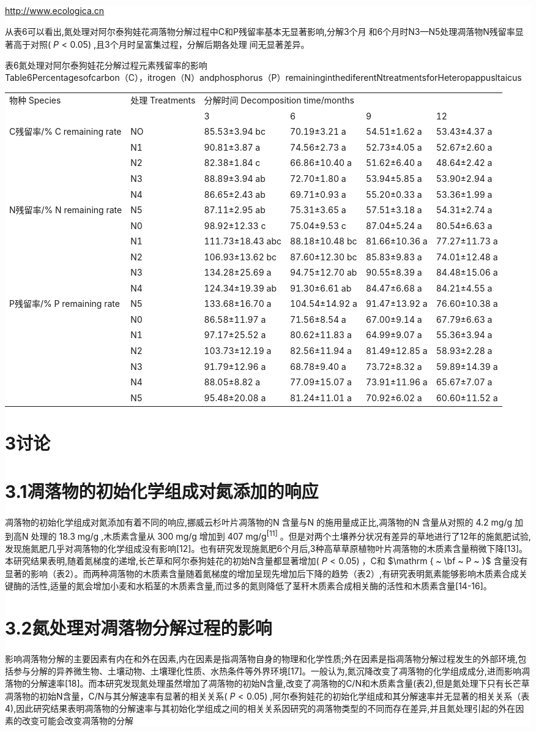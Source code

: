 http://www.ecologica.cn

从表6可以看出,氮处理对阿尔泰狗娃花凋落物分解过程中C和P残留率基本无显著影响,分解3个月 和6个月时N3—N5处理凋落物N残留率显著高于对照( $P { < } 0 . 0 5 )$ ,且3个月时呈富集过程，分解后期各处理 间无显著差异。

表6氮处理对阿尔泰狗娃花分解过程元素残留率的影响  
Table6Percentagesofcarbon（C），itrogen（N）andphosphorus（P）remaininginthediferentNtreatmentsforHeteropappusltaicus  

<html><body><table><tr><td rowspan="2">物种 Species</td><td rowspan="2">处理 Treatments</td><td colspan="4">分解时间 Decomposition time/months</td></tr><tr><td>3</td><td>6</td><td>9</td><td>12</td></tr><tr><td rowspan="5">C残留率/% C remaining rate</td><td>NO</td><td>85.53±3.94 bc</td><td>70.19±3.21 a</td><td>54.51±1.62 a</td><td>53.43±4.37 a</td></tr><tr><td>N1</td><td>90.81±3.87 a</td><td>74.56±2.73 a</td><td>52.73±4.05 a</td><td>52.67±2.60 a</td></tr><tr><td>N2</td><td>82.38±1.84 c</td><td>66.86±10.40 a</td><td>51.62±6.40 a</td><td>48.64±2.42 a</td></tr><tr><td>N3</td><td>88.89±3.94 ab</td><td>72.70±1.80 a</td><td>53.94±5.85 a</td><td>53.90±2.94 a</td></tr><tr><td>N4</td><td>86.65±2.43 ab</td><td>69.71±0.93 a</td><td>55.20±0.33 a</td><td>53.36±1.99 a</td></tr><tr><td rowspan="6">N残留率/% N remaining rate</td><td>N5</td><td>87.11±2.95 ab</td><td>75.31±3.65 a</td><td>57.51±3.18 a</td><td>54.31±2.74 a</td></tr><tr><td>N0</td><td>98.92±12.33 c</td><td>75.04±9.53 c</td><td>87.04±5.24 a</td><td>80.54±6.63 a</td></tr><tr><td>N1</td><td>111.73±18.43 abc</td><td>88.18±10.48 bc</td><td>81.66±10.36 a</td><td>77.27±11.73 a</td></tr><tr><td>N2</td><td>106.93±13.62 bc</td><td>87.60±12.30 bc</td><td>85.83±9.83 a</td><td>74.01±12.48 a</td></tr><tr><td>N3</td><td>134.28±25.69 a</td><td>94.75±12.70 ab</td><td>90.55±8.39 a</td><td>84.48±15.06 a</td></tr><tr><td>N4</td><td>124.34±19.39 ab</td><td>91.30±6.61 ab</td><td>84.47±6.68 a</td><td>84.21±4.55 a</td></tr><tr><td rowspan="7">P残留率/% P remaining rate</td><td>N5</td><td>133.68±16.70 a</td><td>104.54±14.92 a</td><td>91.47±13.92 a</td><td>76.60±10.38 a</td></tr><tr><td>N0</td><td>86.58±11.97 a</td><td>71.56±8.54 a</td><td>67.00±9.14 a</td><td>67.79±6.63 a</td></tr><tr><td>N1</td><td>97.17±25.52 a</td><td>80.62±11.83 a</td><td>64.99±9.07 a</td><td>55.36±3.94 a</td></tr><tr><td>N2</td><td>103.73±12.19 a</td><td>82.56±11.94 a</td><td>81.49±12.85 a</td><td>58.93±2.28 a</td></tr><tr><td>N3</td><td>91.79±12.96 a</td><td>68.78±9.40 a</td><td>73.72±8.32 a</td><td>59.89±14.39 a</td></tr><tr><td>N4</td><td>88.05±8.82 a</td><td>77.09±15.07 a</td><td>73.91±11.96 a</td><td>65.67±7.07 a</td></tr><tr><td>N5</td><td>95.48±20.08 a</td><td>81.24±11.01 a</td><td>70.92±6.02 a</td><td>60.60±11.52 a</td></tr></table></body></html>

# 3讨论

# 3.1凋落物的初始化学组成对氮添加的响应

凋落物的初始化学组成对氮添加有着不同的响应,挪威云杉叶片凋落物的N 含量与N 的施用量成正比,凋落物的N 含量从对照的 $4 . 2 ~ \mathrm { m g / g }$ 加到高N 处理的 $1 8 . 3 ~ \mathrm { m g / g }$ ,木质素含量从 $3 0 0 ~ \mathrm { m g / g }$ 增加到 $4 0 7 ~ \mathrm { { m g / g ^ { [ 1 1 ] } } }$ 。但是对两个土壤养分状况有差异的草地进行了12年的施氮肥试验,发现施氮肥几乎对凋落物的化学组成没有影响[12]。也有研究发现施氮肥6个月后,3种高草草原植物叶片凋落物的木质素含量稍微下降[13]。本研究结果表明,随着氮梯度的递增,长芒草和阿尔泰狗娃花的初始N含量都显著增加( $P { < } 0 . 0 5 \mathrm { ) }$ ，C和 $\mathrm { ~ \bf ~ P ~ }$ 含量没有显著的影响（表2）。而两种凋落物的木质素含量随着氮梯度的增加呈现先增加后下降的趋势（表2）,有研究表明氮素能够影响木质素合成关键酶的活性,适量的氮会增加小麦和水稻茎的木质素含量,而过多的氮则降低了茎秆木质素合成相关酶的活性和木质素含量[14-16]。

# 3.2氮处理对凋落物分解过程的影响

影响凋落物分解的主要因素有内在和外在因素,内在因素是指凋落物自身的物理和化学性质;外在因素是指凋落物分解过程发生的外部环境,包括参与分解的异养微生物、土壤动物、土壤理化性质、水热条件等外界环境[17]。一般认为,氮沉降改变了凋落物的化学组成成分,进而影响凋落物的分解速率[18]。而本研究发现氮处理虽然增加了凋落物的初始N含量,改变了凋落物的C/N和木质素含量(表2),但是氮处理下只有长芒草凋落物的初始N含量，C/N与其分解速率有显著的相关关系( $P { < } 0 . 0 5 )$ ,阿尔泰狗娃花的初始化学组成和其分解速率并无显著的相关关系（表4),因此研究结果表明凋落物的分解速率与其初始化学组成之间的相关关系因研究的凋落物类型的不同而存在差异,并且氮处理引起的外在因素的改变可能会改变凋落物的分解

